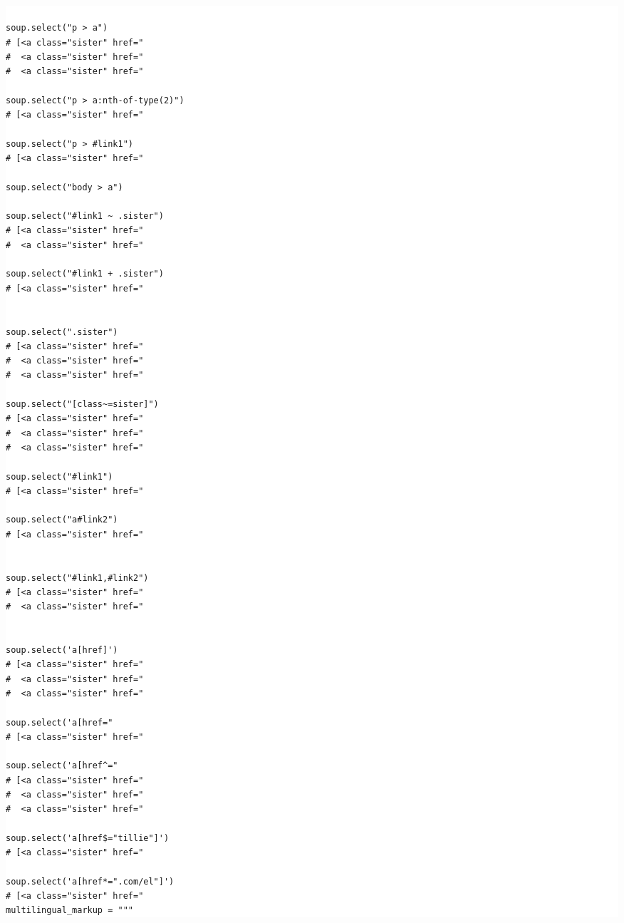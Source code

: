 ```
​
soup.select("p > a")
# [<a class="sister" href="
#  <a class="sister" href="
#  <a class="sister" href="
​
soup.select("p > a:nth-of-type(2)")
# [<a class="sister" href="
​
soup.select("p > #link1")
# [<a class="sister" href="
​
soup.select("body > a")
​
soup.select("#link1 ~ .sister")
# [<a class="sister" href="
#  <a class="sister" href="
​
soup.select("#link1 + .sister")
# [<a class="sister" href="
​
​
soup.select(".sister")
# [<a class="sister" href="
#  <a class="sister" href="
#  <a class="sister" href="
​
soup.select("[class~=sister]")
# [<a class="sister" href="
#  <a class="sister" href="
#  <a class="sister" href="
​
soup.select("#link1")
# [<a class="sister" href="
​
soup.select("a#link2")
# [<a class="sister" href="
​
​
soup.select("#link1,#link2")
# [<a class="sister" href="
#  <a class="sister" href="
​
​
soup.select('a[href]')
# [<a class="sister" href="
#  <a class="sister" href="
#  <a class="sister" href="
​
soup.select('a[href="
# [<a class="sister" href="
​
soup.select('a[href^="
# [<a class="sister" href="
#  <a class="sister" href="
#  <a class="sister" href="
​
soup.select('a[href$="tillie"]')
# [<a class="sister" href="
​
soup.select('a[href*=".com/el"]')
# [<a class="sister" href="
multilingual_markup = """
```